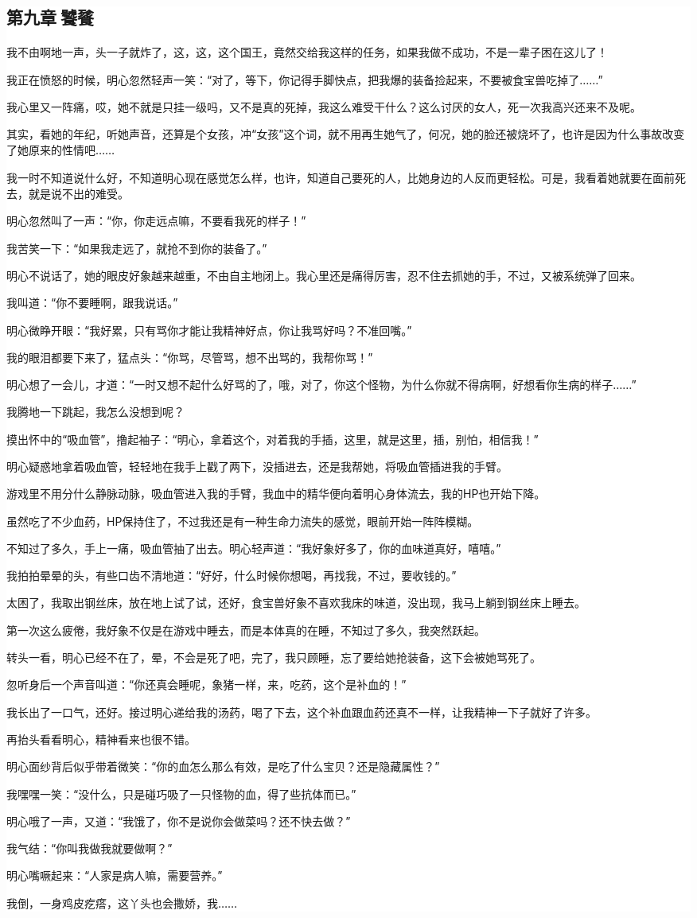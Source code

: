 ## 第九章 饕餮

我不由啊地一声，头一子就炸了，这，这，这个国王，竟然交给我这样的任务，如果我做不成功，不是一辈子困在这儿了！

我正在愤怒的时候，明心忽然轻声一笑：“对了，等下，你记得手脚快点，把我爆的装备捡起来，不要被食宝兽吃掉了……”

我心里又一阵痛，哎，她不就是只挂一级吗，又不是真的死掉，我这么难受干什么？这么讨厌的女人，死一次我高兴还来不及呢。

其实，看她的年纪，听她声音，还算是个女孩，冲“女孩”这个词，就不用再生她气了，何况，她的脸还被烧坏了，也许是因为什么事故改变了她原来的性情吧……

我一时不知道说什么好，不知道明心现在感觉怎么样，也许，知道自己要死的人，比她身边的人反而更轻松。可是，我看着她就要在面前死去，就是说不出的难受。

明心忽然叫了一声：“你，你走远点嘛，不要看我死的样子！”

我苦笑一下：“如果我走远了，就抢不到你的装备了。”

明心不说话了，她的眼皮好象越来越重，不由自主地闭上。我心里还是痛得厉害，忍不住去抓她的手，不过，又被系统弹了回来。

我叫道：“你不要睡啊，跟我说话。”

明心微睁开眼：“我好累，只有骂你才能让我精神好点，你让我骂好吗？不准回嘴。”

我的眼泪都要下来了，猛点头：“你骂，尽管骂，想不出骂的，我帮你骂！”

明心想了一会儿，才道：“一时又想不起什么好骂的了，哦，对了，你这个怪物，为什么你就不得病啊，好想看你生病的样子……”

我腾地一下跳起，我怎么没想到呢？

摸出怀中的“吸血管”，撸起袖子：“明心，拿着这个，对着我的手插，这里，就是这里，插，别怕，相信我！”

明心疑惑地拿着吸血管，轻轻地在我手上戳了两下，没插进去，还是我帮她，将吸血管插进我的手臂。

游戏里不用分什么静脉动脉，吸血管进入我的手臂，我血中的精华便向着明心身体流去，我的HP也开始下降。

虽然吃了不少血药，HP保持住了，不过我还是有一种生命力流失的感觉，眼前开始一阵阵模糊。

不知过了多久，手上一痛，吸血管抽了出去。明心轻声道：“我好象好多了，你的血味道真好，嘻嘻。”

我拍拍晕晕的头，有些口齿不清地道：“好好，什么时候你想喝，再找我，不过，要收钱的。”

太困了，我取出钢丝床，放在地上试了试，还好，食宝兽好象不喜欢我床的味道，没出现，我马上躺到钢丝床上睡去。

第一次这么疲倦，我好象不仅是在游戏中睡去，而是本体真的在睡，不知过了多久，我突然跃起。

转头一看，明心已经不在了，晕，不会是死了吧，完了，我只顾睡，忘了要给她抢装备，这下会被她骂死了。

忽听身后一个声音叫道：“你还真会睡呢，象猪一样，来，吃药，这个是补血的！”

我长出了一口气，还好。接过明心递给我的汤药，喝了下去，这个补血跟血药还真不一样，让我精神一下子就好了许多。

再抬头看看明心，精神看来也很不错。

明心面纱背后似乎带着微笑：“你的血怎么那么有效，是吃了什么宝贝？还是隐藏属性？”

我嘿嘿一笑：“没什么，只是碰巧吸了一只怪物的血，得了些抗体而已。”

明心哦了一声，又道：“我饿了，你不是说你会做菜吗？还不快去做？”

我气结：“你叫我做我就要做啊？”

明心嘴噘起来：“人家是病人嘛，需要营养。”

我倒，一身鸡皮疙瘩，这丫头也会撒娇，我……

